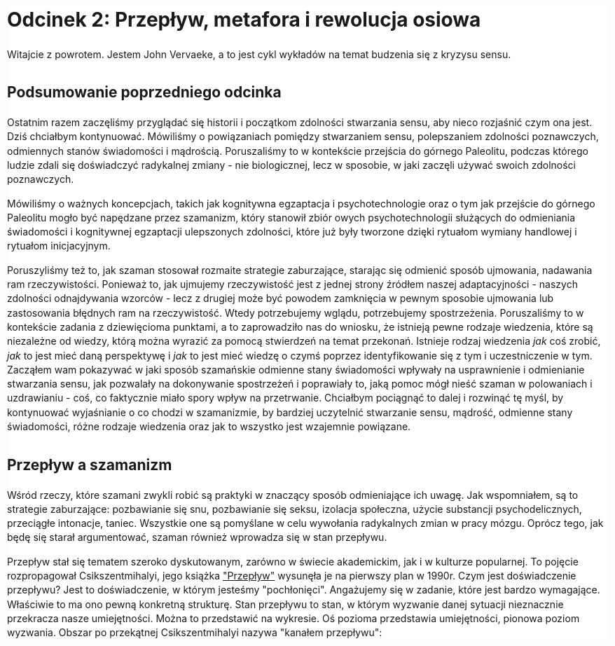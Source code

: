 # Odcinek 2: Przepływ, metafora i rewolucja osiowa

<iframe width="560" height="315" src="https://www.youtube.com/embed/aF9HeXg65AE" title="YouTube video player" frameborder="0" allow="accelerometer; autoplay; clipboard-write; encrypted-media; gyroscope; picture-in-picture" allowfullscreen></iframe>

Witajcie z powrotem. Jestem John Vervaeke, a to jest cykl wykładów na temat budzenia się z kryzysu sensu.

## Podsumowanie poprzedniego odcinka

Ostatnim razem zaczęliśmy przyglądać się historii i początkom zdolności stwarzania sensu, aby nieco rozjaśnić czym ona jest. Dziś chciałbym kontynuować. Mówiliśmy o powiązaniach pomiędzy stwarzaniem sensu, polepszaniem zdolności poznawczych, odmiennych stanów świadomości i mądrością. Poruszaliśmy to w kontekście przejścia do górnego Paleolitu, podczas którego ludzie zdali się doświadczyć radykalnej zmiany - nie biologicznej, lecz w sposobie, w jaki zaczęli używać swoich zdolności poznawczych.

Mówiliśmy o ważnych koncepcjach, takich jak kognitywna egzaptacja i psychotechnologie oraz o tym jak przejście do górnego Paleolitu mogło być napędzane przez szamanizm, który stanowił zbiór owych psychotechnologii służących do odmieniania świadomości i kognitywnej egzaptacji ulepszonych zdolności, które już były tworzone dzięki rytuałom wymiany handlowej i rytuałom inicjacyjnym.

Poruszyliśmy też to, jak szaman stosował rozmaite strategie zaburzające, starając się odmienić sposób ujmowania, nadawania ram rzeczywistości. Ponieważ to, jak ujmujemy rzeczywistość jest z jednej strony źródłem naszej adaptacyjności - naszych zdolności odnajdywania wzorców - lecz z drugiej może być powodem zamknięcia w pewnym sposobie ujmowania lub zastosowania błędnych ram na rzeczywistość. Wtedy potrzebujemy wglądu, potrzebujemy spostrzeżenia. Poruszaliśmy to w kontekście zadania z dziewięcioma punktami, a to zaprowadziło nas do wniosku, że istnieją pewne rodzaje wiedzenia, które są niezależne od wiedzy, którą można wyrazić za pomocą stwierdzeń na temat przekonań. Istnieje rodzaj wiedzenia _jak_ coś zrobić, _jak_ to jest mieć daną perspektywę i _jak_ to jest mieć wiedzę o czymś poprzez identyfikowanie się z tym i uczestniczenie w tym. Zacząłem wam pokazywać w jaki sposób szamańskie odmienne stany świadomości wpływały na usprawnienie i odmienianie stwarzania sensu, jak pozwalały na dokonywanie spostrzeżeń i poprawiały to, jaką pomoc mógł nieść szaman w polowaniach i uzdrawianiu - coś, co faktycznie miało spory wpływ na przetrwanie. Chciałbym pociągnąć to dalej i rozwinąć tę myśl, by kontynuować wyjaśnianie o co chodzi w szamanizmie, by bardziej uczytelnić stwarzanie sensu, mądrość, odmienne stany świadomości, różne rodzaje wiedzenia oraz jak to wszystko jest wzajemnie powiązane.

## Przepływ a szamanizm

Wśród rzeczy, które szamani zwykli robić są praktyki w znaczący sposób odmieniające ich uwagę. Jak wspomniałem, są to strategie zaburzające: pozbawianie się snu, pozbawianie się seksu, izolacja społeczna, użycie substancji psychodelicznych, przeciągłe intonacje, taniec. Wszystkie one są pomyślane w celu wywołania radykalnych zmian w pracy mózgu. Oprócz tego, jak będę się starał argumentować, szaman również wprowadza się w stan przepływu.

Przepływ stał się tematem szeroko dyskutowanym, zarówno w świecie akademickim, jak i w kulturze popularnej. To pojęcie rozpropagował Csikszentmihalyi, jego książka ["Przepływ"](https://lubimyczytac.pl/ksiazka/66626/przeplyw) wysunęła je na pierwszy plan w 1990r. Czym jest doświadczenie przepływu? Jest to doświadczenie, w którym jesteśmy "pochłonięci". Angażujemy się w zadanie, które jest bardzo wymagające. Właściwie to ma ono pewną konkretną strukturę. Stan przepływu to stan, w którym wyzwanie danej sytuacji nieznacznie przekracza nasze umiejętności. Można to przedstawić na wykresie. Oś pozioma przedstawia umiejętności, pionowa poziom wyzwania. Obszar po przekątnej Csikszentmihalyi nazywa "kanałem przepływu":
